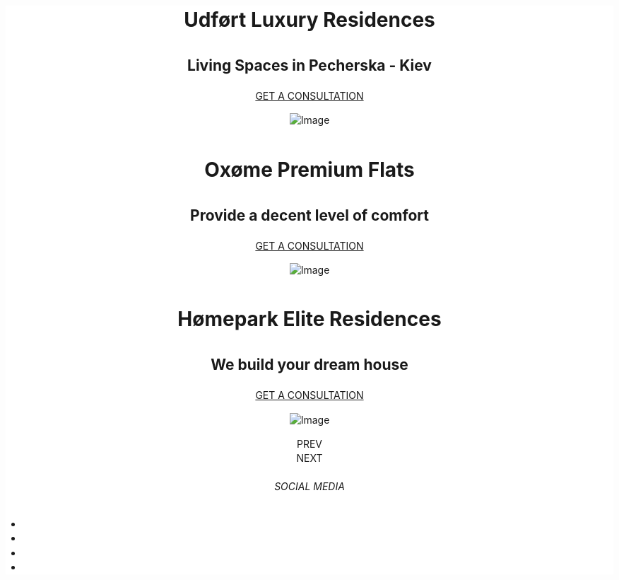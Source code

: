 </nav>

<header class="slider">
  <div class="slider-container">
    <div class="swiper-wrapper">
      <div class="swiper-slide" data-background="images/slide01.jpg" data-stellar-background-ratio="1.15">
        <div class="container">
          <h1><span>Udført</span> Luxury Residences</h1>
          <h2>Living Spaces in Pecherska - Kiev</h2>
          <a href="#">GET A CONSULTATION <i class="fas fa-caret-right"></i></a>
          <figure><img src="images/services-icon01.png" alt="Image"></figure>
        </div>
        <!-- end container --> 
      </div>
      <!-- end swiper-slide -->
      <div class="swiper-slide" data-background="images/slide02.jpg" data-stellar-background-ratio="1.15">
        <div class="container">
          <h1><span>Oxøme</span> Premium Flats</h1>
          <h2>Provide a decent level of comfort </h2>
          <a href="#">GET A CONSULTATION <i class="fas fa-caret-right"></i></a>
          <figure><img src="images/services-icon08.png" alt="Image"></figure>
        </div>
        <!-- end container --> 
      </div>
      <!-- end swiper-slide -->
      <div class="swiper-slide" data-background="images/slide03.jpg" data-stellar-background-ratio="1.15">
        <div class="container">
          <h1><span>Hømepark</span> Elite Residences</h1>
          <h2>We build your dream house</h2>
          <a href="#">GET A CONSULTATION <i class="fas fa-caret-right"></i></a>
          <figure><img src="images/services-icon07.png" alt="Image"></figure>
        </div>
        <!-- end container --> 
      </div>
      <!-- end swiper-slide --> 
    </div>
    <!-- Add Pagination -->
    <div class="inner-elements">
      <div class="container">
        <div class="pagination"></div>
        <!-- end pagination -->
        <div class="button-prev">PREV</div>
        <!-- end button-prev -->
        <div class="button-next">NEXT</div>
        <!-- end button-next -->
        <div class="social-media">
          <h6>SOCIAL MEDIA</h6>
          <ul>
            <li><a href="#"><i class="fab fa-facebook-f"></i></a></li>
            <li><a href="#"><i class="fab fa-twitter"></i></a></li>
            <li><a href="#"><i class="fab fa-google"></i></a></li>
            <li><a href="#"><i class="fab fa-youtube"></i></a></li>
          </ul>
        </div>
        <!-- end social-media --> 
      </div>
      <!-- end container --> 
    </div>
    <!-- end inner-elements --> 